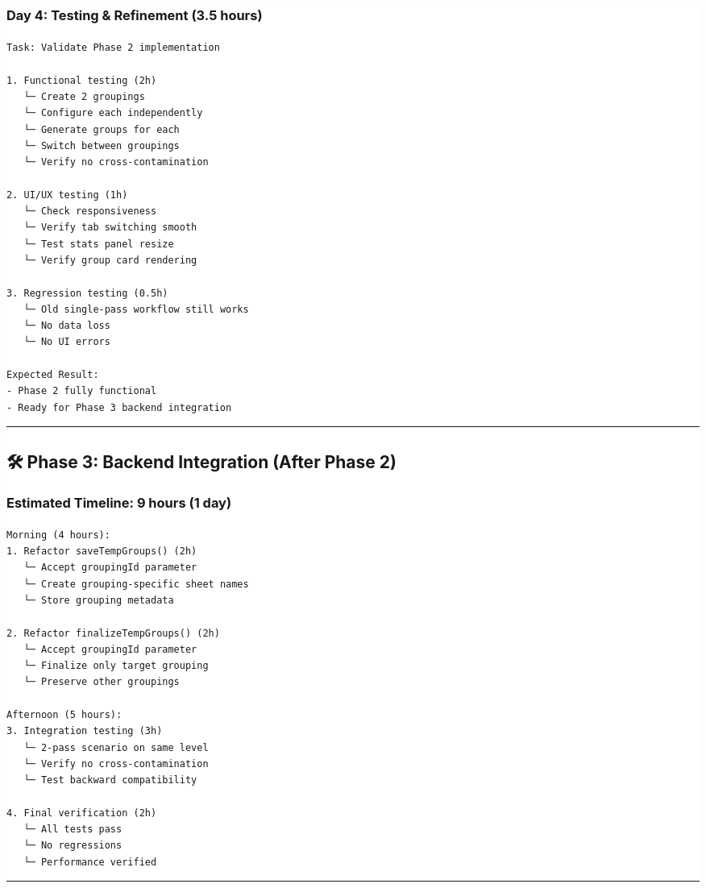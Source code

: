 ### Day 4: Testing & Refinement (3.5 hours)
```
Task: Validate Phase 2 implementation

1. Functional testing (2h)
   └─ Create 2 groupings
   └─ Configure each independently
   └─ Generate groups for each
   └─ Switch between groupings
   └─ Verify no cross-contamination

2. UI/UX testing (1h)
   └─ Check responsiveness
   └─ Verify tab switching smooth
   └─ Test stats panel resize
   └─ Verify group card rendering

3. Regression testing (0.5h)
   └─ Old single-pass workflow still works
   └─ No data loss
   └─ No UI errors

Expected Result:
- Phase 2 fully functional
- Ready for Phase 3 backend integration
```

---

## 🛠️ Phase 3: Backend Integration (After Phase 2)

### Estimated Timeline: 9 hours (1 day)

```
Morning (4 hours):
1. Refactor saveTempGroups() (2h)
   └─ Accept groupingId parameter
   └─ Create grouping-specific sheet names
   └─ Store grouping metadata

2. Refactor finalizeTempGroups() (2h)
   └─ Accept groupingId parameter
   └─ Finalize only target grouping
   └─ Preserve other groupings

Afternoon (5 hours):
3. Integration testing (3h)
   └─ 2-pass scenario on same level
   └─ Verify no cross-contamination
   └─ Test backward compatibility

4. Final verification (2h)
   └─ All tests pass
   └─ No regressions
   └─ Performance verified
```

---